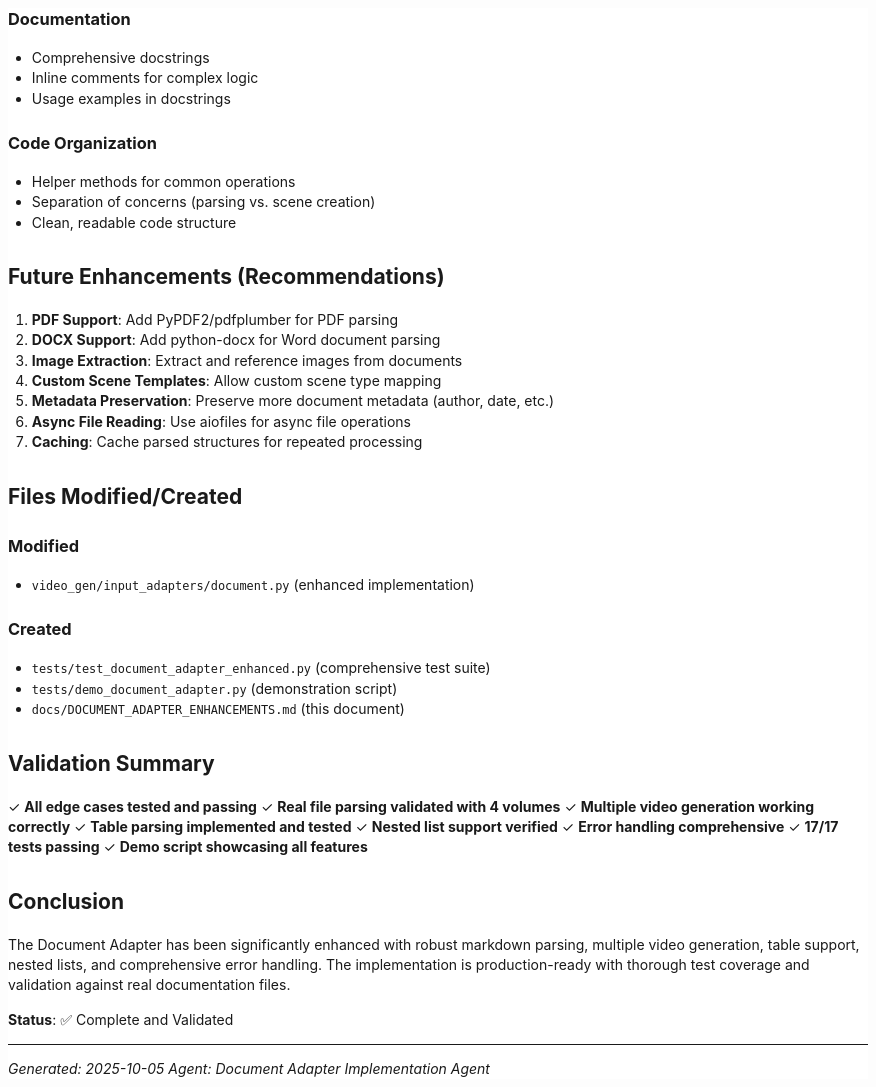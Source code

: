 ### Documentation
- Comprehensive docstrings
- Inline comments for complex logic
- Usage examples in docstrings

### Code Organization
- Helper methods for common operations
- Separation of concerns (parsing vs. scene creation)
- Clean, readable code structure

## Future Enhancements (Recommendations)

1. **PDF Support**: Add PyPDF2/pdfplumber for PDF parsing
2. **DOCX Support**: Add python-docx for Word document parsing
3. **Image Extraction**: Extract and reference images from documents
4. **Custom Scene Templates**: Allow custom scene type mapping
5. **Metadata Preservation**: Preserve more document metadata (author, date, etc.)
6. **Async File Reading**: Use aiofiles for async file operations
7. **Caching**: Cache parsed structures for repeated processing

## Files Modified/Created

### Modified
- `video_gen/input_adapters/document.py` (enhanced implementation)

### Created
- `tests/test_document_adapter_enhanced.py` (comprehensive test suite)
- `tests/demo_document_adapter.py` (demonstration script)
- `docs/DOCUMENT_ADAPTER_ENHANCEMENTS.md` (this document)

## Validation Summary

✓ **All edge cases tested and passing**
✓ **Real file parsing validated with 4 volumes**
✓ **Multiple video generation working correctly**
✓ **Table parsing implemented and tested**
✓ **Nested list support verified**
✓ **Error handling comprehensive**
✓ **17/17 tests passing**
✓ **Demo script showcasing all features**

## Conclusion

The Document Adapter has been significantly enhanced with robust markdown parsing, multiple video generation, table support, nested lists, and comprehensive error handling. The implementation is production-ready with thorough test coverage and validation against real documentation files.

**Status**: ✅ Complete and Validated

---

*Generated: 2025-10-05*
*Agent: Document Adapter Implementation Agent*
